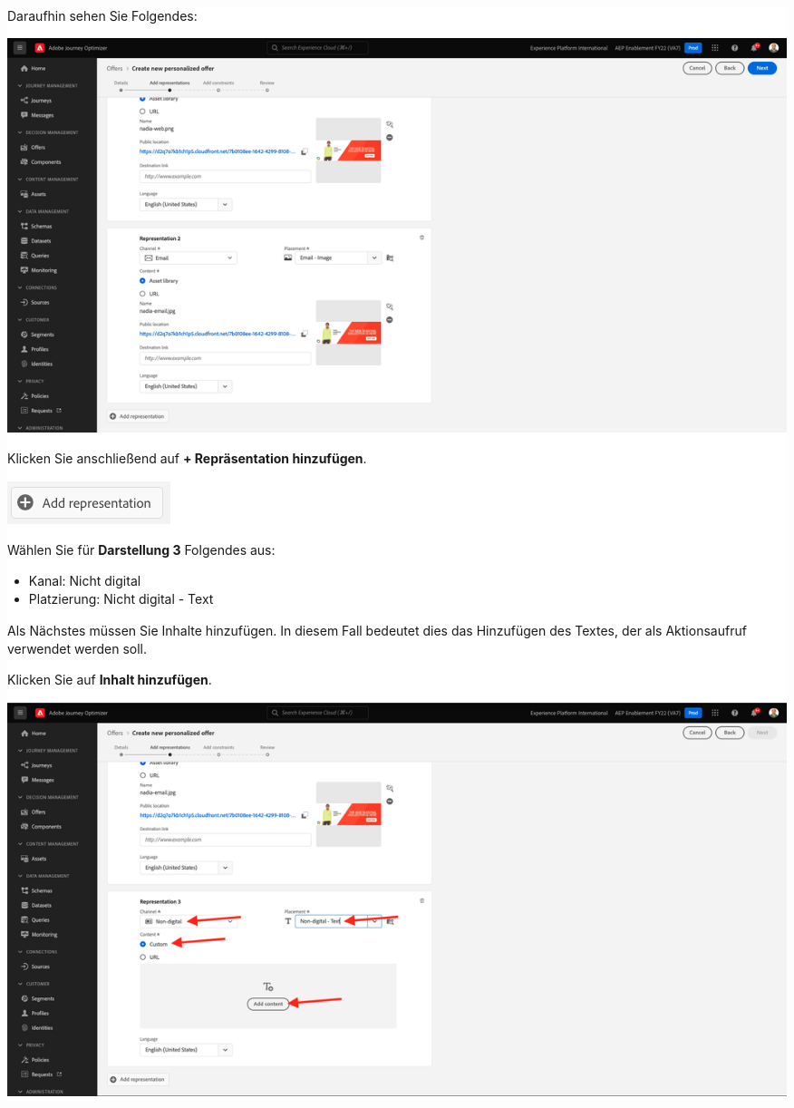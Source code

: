 Daraufhin sehen Sie Folgendes:

![Entscheidungsregel](./images/addcontentrep20b.png)

Klicken Sie anschließend auf **+ Repräsentation hinzufügen**.

![Entscheidungsregel](./images/addrep.png)

Wählen Sie für **Darstellung 3** Folgendes aus:

- Kanal: Nicht digital
- Platzierung: Nicht digital - Text

Als Nächstes müssen Sie Inhalte hinzufügen. In diesem Fall bedeutet dies das Hinzufügen des Textes, der als Aktionsaufruf verwendet werden soll.

Klicken Sie auf **Inhalt hinzufügen**.

![Entscheidungsregel](./images/addcontentrep31.png)
